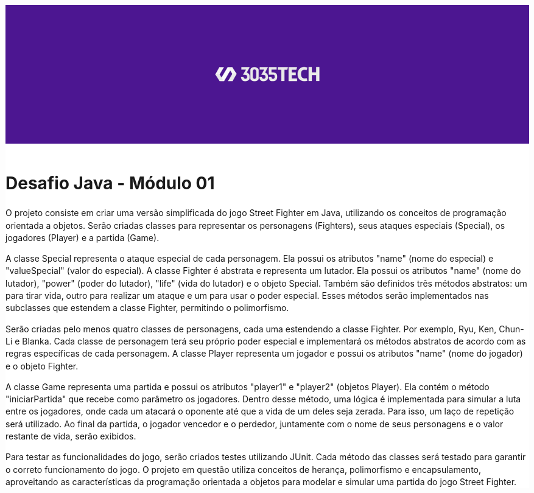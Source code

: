 <img src="src/github/banner-git.svg" width="100%"/>

<h1> Desafio Java - Módulo 01</h1>
<p>O projeto consiste em criar uma versão simplificada do jogo Street Fighter em Java, utilizando os conceitos de programação orientada a objetos. Serão criadas classes para representar os personagens (Fighters), seus ataques especiais (Special), os jogadores (Player) e a partida (Game).</p>
<p>A classe Special representa o ataque especial de cada personagem. Ela possui os atributos "name" (nome do especial) e "valueSpecial" (valor do especial). A classe Fighter é abstrata e representa um lutador. Ela possui os atributos "name" (nome do lutador), "power" (poder do lutador), "life" (vida do lutador) e o objeto Special. Também são definidos três métodos abstratos: um para tirar vida, outro para realizar um ataque e um para usar o poder especial. Esses métodos serão implementados nas subclasses que estendem a classe Fighter, permitindo o polimorfismo.</p>
<p>Serão criadas pelo menos quatro classes de personagens, cada uma estendendo a classe Fighter. Por exemplo, Ryu, Ken, Chun-Li e Blanka. Cada classe de personagem terá seu próprio poder especial e implementará os métodos abstratos de acordo com as regras específicas de cada personagem. A classe Player representa um jogador e possui os atributos "name" (nome do jogador) e o objeto Fighter.</p>
<p>A classe Game representa uma partida e possui os atributos "player1" e "player2" (objetos Player). Ela contém o método "iniciarPartida" que recebe como parâmetro os jogadores. Dentro desse método, uma lógica é implementada para simular a luta entre os jogadores, onde cada um atacará o oponente até que a vida de um deles seja zerada. Para isso, um laço de repetição será utilizado. Ao final da partida, o jogador vencedor e o perdedor, juntamente com o nome de seus personagens e o valor restante de vida, serão exibidos.</p>
<p>Para testar as funcionalidades do jogo, serão criados testes utilizando JUnit. Cada método das classes será testado para garantir o correto funcionamento do jogo. O projeto em questão utiliza conceitos de herança, polimorfismo e encapsulamento, aproveitando as características da programação orientada a objetos para modelar e simular uma partida do jogo Street Fighter.</p>